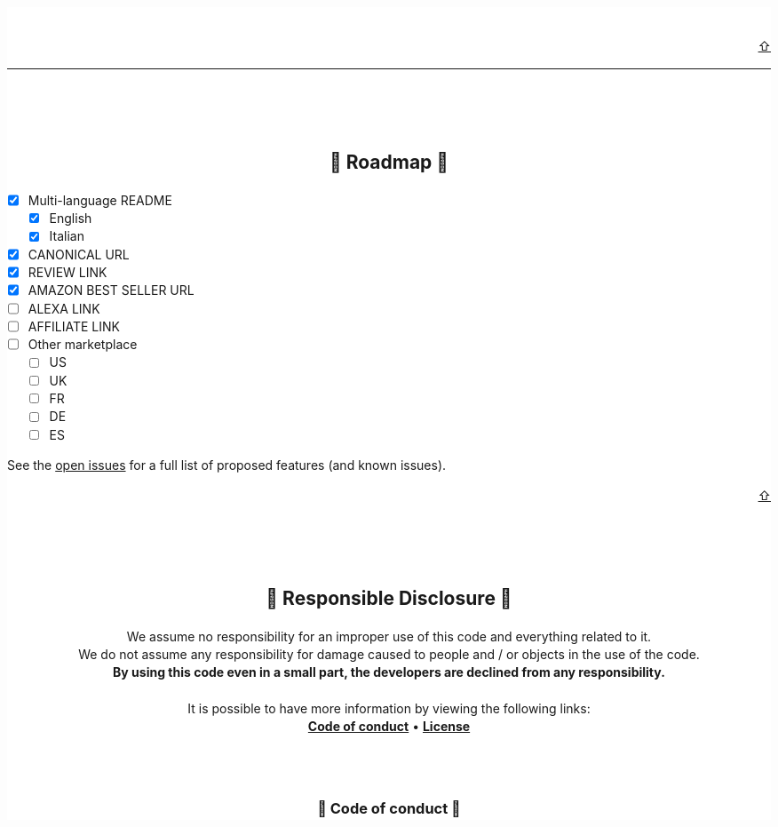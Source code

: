   <br/>
</p>

<p align="right"><a href="#top">⇧</a></p>



---
  


<h2 id="roadmap" align="center"><br/><br/>🛫  Roadmap  🛬</h2>

- [x] Multi-language README
    - [x] English
    - [x] Italian
- [x] CANONICAL URL
- [x] REVIEW LINK
- [x] AMAZON BEST SELLER URL
- [ ] ALEXA LINK
- [ ] AFFILIATE LINK
- [ ] Other marketplace
    - [ ] US
    - [ ] UK
    - [ ] FR
    - [ ] DE
    - [ ] ES

See the [open issues](https://github.com/Piero24/AmzUrlGen/issues) for a full list of proposed features (and known issues).

<p align="right"><a href="#top">⇧</a></p>



<h2 id="responsible-disclosure" align="center"><br/><br/>📮  Responsible Disclosure  📮</h2>

<p align="center">
  We assume no responsibility for an improper use of this code and everything related to it.
  <br/>
  We do not assume any responsibility for damage caused to people and / or objects in the use of the code.
  <br/>
  <strong>By using this code even in a small part, the developers are declined from any responsibility.</strong>
  <br/>
  <br/>
  It is possible to have more information by viewing the following links:
  <br/>
  <a href="#code-of-conduct"><strong>Code of conduct</strong></a>
   • 
  <a href="#license"><strong>License</strong></a>
</p>



 

<h3 id="code-of-conduct" align="center"><br/><br/>📜  Code of conduct  📜</h3>
